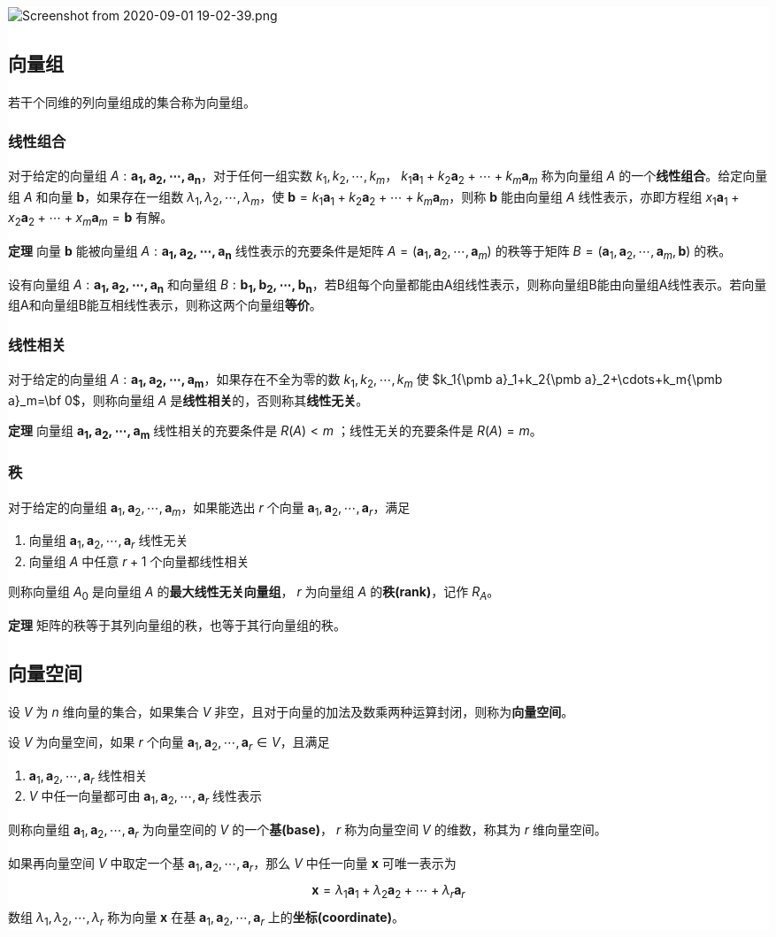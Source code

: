 ![Screenshot from 2020-09-01 19-02-39.png](https://i.loli.net/2020/09/02/2VMxbcDkFCmasPn.png)

## 向量组

若干个同维的列向量组成的集合称为向量组。

### 线性组合

对于给定的向量组 $A:\pmb{a_1,a_2,\cdots,a_n}$，对于任何一组实数 $k_1,k_2,\cdots,k_m$， $k_1{\pmb a}_1+k_2{\pmb a}_2+\cdots+k_m{\pmb a}_m$ 称为向量组 $A$ 的一个**线性组合**。给定向量组 $A$ 和向量 $\pmb{b}$，如果存在一组数 $\lambda_1,\lambda_2,\cdots,\lambda_m$，使 ${\pmb b}=k_1{\pmb a}_1+k_2{\pmb a}_2+\cdots+k_m{\pmb a}_m$，则称 ${\pmb b}$ 能由向量组 $A$ 线性表示，亦即方程组 $x_1{\pmb a}_1+x_2{\pmb a}_2+\cdots+x_m{\pmb a}_m=\pmb{b}$ 有解。

**定理** 向量 $\pmb{b}$ 能被向量组 $A:\pmb{a_1,a_2,\cdots,a_n}$ 线性表示的充要条件是矩阵 $A=({\pmb a}_1,{\pmb a}_2,\cdots,{\pmb a}_m)$ 的秩等于矩阵 $B=({\pmb a}_1,{\pmb a}_2,\cdots,{\pmb a}_m,{\pmb b})$ 的秩。

设有向量组 $A:\pmb{a_1,a_2,\cdots,a_n}$ 和向量组 $B:\pmb{b_1,b_2,\cdots,b_n}$，若B组每个向量都能由A组线性表示，则称向量组B能由向量组A线性表示。若向量组A和向量组B能互相线性表示，则称这两个向量组**等价**。

### 线性相关

对于给定的向量组 $A:\pmb{a_1,a_2,\cdots,a_m}$，如果存在不全为零的数 $k_1,k_2,\cdots,k_m$ 使 $k_1{\pmb a}_1+k_2{\pmb a}_2+\cdots+k_m{\pmb a}_m=\bf 0$，则称向量组 $A$ 是**线性相关**的，否则称其**线性无关**。

**定理** 向量组 $\pmb{a_1,a_2,\cdots,a_m}$ 线性相关的充要条件是 $R(A)<m$ ；线性无关的充要条件是 $R(A)=m$。

### 秩

对于给定的向量组 $\pmb a_1,\pmb a_2,\cdots,\pmb a_m$，如果能选出 $r$ 个向量 $\pmb a_1,\pmb a_2,\cdots,\pmb a_r$，满足

1. 向量组 $\pmb a_1,\pmb a_2,\cdots,\pmb a_r$ 线性无关
2. 向量组 $A$ 中任意 $r+1$ 个向量都线性相关

则称向量组 ${A_0}$ 是向量组 $A$ 的**最大线性无关向量组**， $r$ 为向量组 $A$ 的**秩(rank)**，记作 $R_A$。

**定理** 矩阵的秩等于其列向量组的秩，也等于其行向量组的秩。

## 向量空间

设 $V$ 为 $n$ 维向量的集合，如果集合 $V$ 非空，且对于向量的加法及数乘两种运算封闭，则称为**向量空间**。

设 $V$ 为向量空间，如果 $r$ 个向量 $\pmb a_1,\pmb a_2,\cdots,\pmb a_r \in V$，且满足

1. $\pmb a_1,\pmb a_2,\cdots,\pmb a_r$ 线性相关
2. $V$ 中任一向量都可由 $\pmb a_1,\pmb a_2,\cdots,\pmb a_r$ 线性表示

则称向量组 $\pmb a_1,\pmb a_2,\cdots,\pmb a_r$ 为向量空间的 $V$ 的一个**基(base)**， $r$ 称为向量空间 $V$ 的维数，称其为 $r$ 维向量空间。

如果再向量空间 $V$ 中取定一个基 $\pmb a_1,\pmb a_2,\cdots,\pmb a_r$，那么 $V$ 中任一向量 ${\pmb x}$ 可唯一表示为
$$
\pmb x=\lambda_1 \pmb a_1 +\lambda_2 \pmb a_2+\cdots+\lambda_r \pmb a_r
$$
数组 $\lambda_1,\lambda_2,\cdots,\lambda_r$ 称为向量 $\pmb x$ 在基 $\pmb a_1,\pmb a_2,\cdots,\pmb a_r$ 上的**坐标(coordinate)**。
